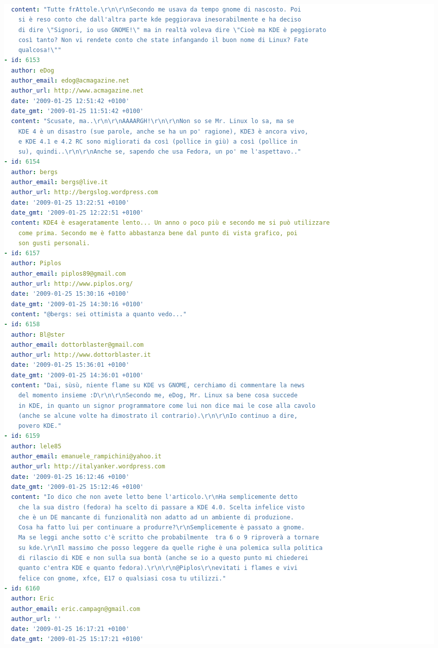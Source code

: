 ```yaml
  content: "Tutte frAttole.\r\n\r\nSecondo me usava da tempo gnome di nascosto. Poi
    si è reso conto che dall'altra parte kde peggiorava inesorabilmente e ha deciso
    di dire \"Signori, io uso GNOME!\" ma in realtà voleva dire \"Cioè ma KDE è peggiorato
    così tanto? Non vi rendete conto che state infangando il buon nome di Linux? Fate
    qualcosa!\""
- id: 6153
  author: eDog
  author_email: edog@acmagazine.net
  author_url: http://www.acmagazine.net
  date: '2009-01-25 12:51:42 +0100'
  date_gmt: '2009-01-25 11:51:42 +0100'
  content: "Scusate, ma..\r\n\r\nAAAARGH!\r\n\r\nNon so se Mr. Linux lo sa, ma se
    KDE 4 è un disastro (sue parole, anche se ha un po' ragione), KDE3 è ancora vivo,
    e KDE 4.1 e 4.2 RC sono migliorati da così (pollice in giù) a così (pollice in
    su), quindi..\r\n\r\nAnche se, sapendo che usa Fedora, un po' me l'aspettavo.."
- id: 6154
  author: bergs
  author_email: bergs@live.it
  author_url: http://bergslog.wordpress.com
  date: '2009-01-25 13:22:51 +0100'
  date_gmt: '2009-01-25 12:22:51 +0100'
  content: KDE4 è esageratamente lento... Un anno o poco più e secondo me si può utilizzare
    come prima. Secondo me è fatto abbastanza bene dal punto di vista grafico, poi
    son gusti personali.
- id: 6157
  author: Piplos
  author_email: piplos89@gmail.com
  author_url: http://www.piplos.org/
  date: '2009-01-25 15:30:16 +0100'
  date_gmt: '2009-01-25 14:30:16 +0100'
  content: "@bergs: sei ottimista a quanto vedo..."
- id: 6158
  author: Bl@ster
  author_email: dottorblaster@gmail.com
  author_url: http://www.dottorblaster.it
  date: '2009-01-25 15:36:01 +0100'
  date_gmt: '2009-01-25 14:36:01 +0100'
  content: "Dai, sùsù, niente flame su KDE vs GNOME, cerchiamo di commentare la news
    del momento insieme :D\r\n\r\nSecondo me, eDog, Mr. Linux sa bene cosa succede
    in KDE, in quanto un signor programmatore come lui non dice mai le cose alla cavolo
    (anche se alcune volte ha dimostrato il contrario).\r\n\r\nIo continuo a dire,
    povero KDE."
- id: 6159
  author: lele85
  author_email: emanuele_rampichini@yahoo.it
  author_url: http://italyanker.wordpress.com
  date: '2009-01-25 16:12:46 +0100'
  date_gmt: '2009-01-25 15:12:46 +0100'
  content: "Io dico che non avete letto bene l'articolo.\r\nHa semplicemente detto
    che la sua distro (fedora) ha scelto di passare a KDE 4.0. Scelta infelice visto
    che è un DE mancante di funzionalità non adatto ad un ambiente di produzione.
    Cosa ha fatto lui per continuare a produrre?\r\nSemplicemente è passato a gnome.
    Ma se leggi anche sotto c'è scritto che probabilmente  tra 6 o 9 riproverà a tornare
    su kde.\r\nIl massimo che posso leggere da quelle righe è una polemica sulla politica
    di rilascio di KDE e non sulla sua bontà (anche se io a questo punto mi chiederei
    quanto c'entra KDE e quanto fedora).\r\n\r\n@Piplos\r\nevitati i flames e vivi
    felice con gnome, xfce, E17 o qualsiasi cosa tu utilizzi."
- id: 6160
  author: Eric
  author_email: eric.campagn@gmail.com
  author_url: ''
  date: '2009-01-25 16:17:21 +0100'
  date_gmt: '2009-01-25 15:17:21 +0100'
```